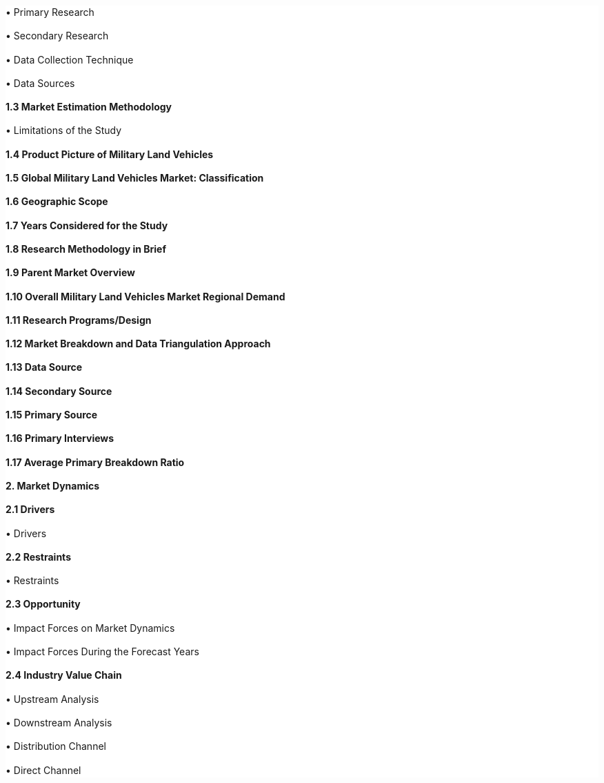 • Primary Research

• Secondary Research

• Data Collection Technique

• Data Sources

<strong>1.3 Market Estimation Methodology</strong>

• Limitations of the Study

<strong>1.4 Product Picture of Military Land Vehicles</strong>

<strong>1.5 Global Military Land Vehicles Market: Classification</strong>

<strong>1.6 Geographic Scope</strong>

<strong>1.7 Years Considered for the Study</strong>

<strong>1.8 Research Methodology in Brief</strong>

<strong>1.9 Parent Market Overview</strong>

<strong>1.10 Overall Military Land Vehicles Market Regional Demand</strong>

<strong>1.11 Research Programs/Design</strong>

<strong>1.12 Market Breakdown and Data Triangulation Approach</strong>

<strong>1.13 Data Source</strong>

<strong>1.14 Secondary Source</strong>

<strong>1.15 Primary Source</strong>

<strong>1.16 Primary Interviews</strong>

<strong>1.17 Average Primary Breakdown Ratio</strong>

<strong>2. Market Dynamics</strong>

<strong>2.1 Drivers</strong>

• Drivers

<strong>2.2 Restraints</strong>

• Restraints

<strong>2.3 Opportunity</strong>

• Impact Forces on Market Dynamics

• Impact Forces During the Forecast Years

<strong>2.4 Industry Value Chain</strong>

• Upstream Analysis

• Downstream Analysis

• Distribution Channel

• Direct Channel
